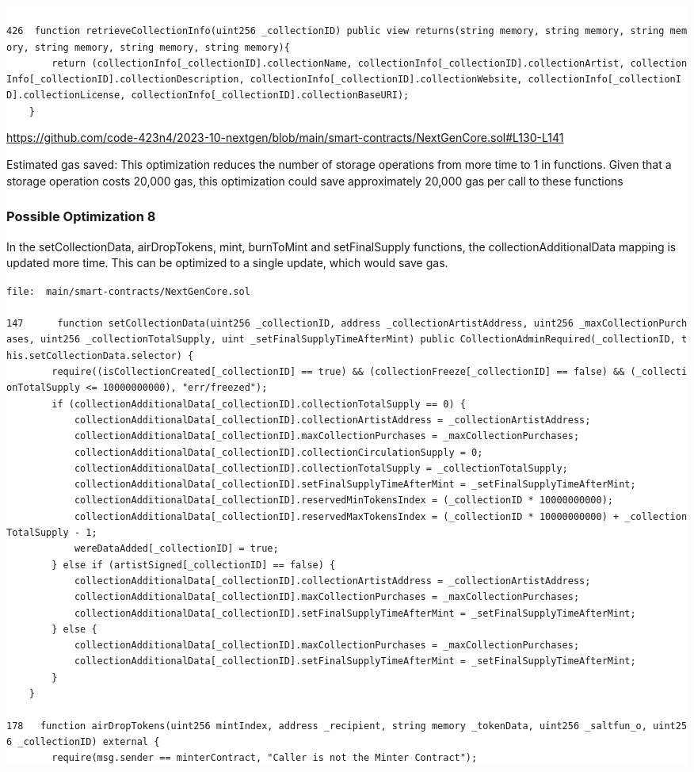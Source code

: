 ```solidity

426  function retrieveCollectionInfo(uint256 _collectionID) public view returns(string memory, string memory, string memory, string memory, string memory, string memory){
        return (collectionInfo[_collectionID].collectionName, collectionInfo[_collectionID].collectionArtist, collectionInfo[_collectionID].collectionDescription, collectionInfo[_collectionID].collectionWebsite, collectionInfo[_collectionID].collectionLicense, collectionInfo[_collectionID].collectionBaseURI);
    } 

```
https://github.com/code-423n4/2023-10-nextgen/blob/main/smart-contracts/NextGenCore.sol#L130-L141

Estimated gas saved:
This optimization reduces the number of storage operations from more time  to 1 in functions. Given that a storage operation costs 20,000 gas, this optimization could save approximately 20,000 gas per call to these functions

### Possible Optimization 8

In the setCollectionData, airDropTokens, mint, burnToMint and setFinalSupply functions, the collectionAdditionalData mapping is updated more time. This can be optimized to a single update, which would save gas.


```solidity
file:  main/smart-contracts/NextGenCore.sol

147      function setCollectionData(uint256 _collectionID, address _collectionArtistAddress, uint256 _maxCollectionPurchases, uint256 _collectionTotalSupply, uint _setFinalSupplyTimeAfterMint) public CollectionAdminRequired(_collectionID, this.setCollectionData.selector) {
        require((isCollectionCreated[_collectionID] == true) && (collectionFreeze[_collectionID] == false) && (_collectionTotalSupply <= 10000000000), "err/freezed");
        if (collectionAdditionalData[_collectionID].collectionTotalSupply == 0) {
            collectionAdditionalData[_collectionID].collectionArtistAddress = _collectionArtistAddress;
            collectionAdditionalData[_collectionID].maxCollectionPurchases = _maxCollectionPurchases;
            collectionAdditionalData[_collectionID].collectionCirculationSupply = 0;
            collectionAdditionalData[_collectionID].collectionTotalSupply = _collectionTotalSupply;
            collectionAdditionalData[_collectionID].setFinalSupplyTimeAfterMint = _setFinalSupplyTimeAfterMint;
            collectionAdditionalData[_collectionID].reservedMinTokensIndex = (_collectionID * 10000000000);
            collectionAdditionalData[_collectionID].reservedMaxTokensIndex = (_collectionID * 10000000000) + _collectionTotalSupply - 1;
            wereDataAdded[_collectionID] = true;
        } else if (artistSigned[_collectionID] == false) {
            collectionAdditionalData[_collectionID].collectionArtistAddress = _collectionArtistAddress;
            collectionAdditionalData[_collectionID].maxCollectionPurchases = _maxCollectionPurchases;
            collectionAdditionalData[_collectionID].setFinalSupplyTimeAfterMint = _setFinalSupplyTimeAfterMint;
        } else {
            collectionAdditionalData[_collectionID].maxCollectionPurchases = _maxCollectionPurchases;
            collectionAdditionalData[_collectionID].setFinalSupplyTimeAfterMint = _setFinalSupplyTimeAfterMint;
        }
    }

178   function airDropTokens(uint256 mintIndex, address _recipient, string memory _tokenData, uint256 _saltfun_o, uint256 _collectionID) external {
        require(msg.sender == minterContract, "Caller is not the Minter Contract");
```